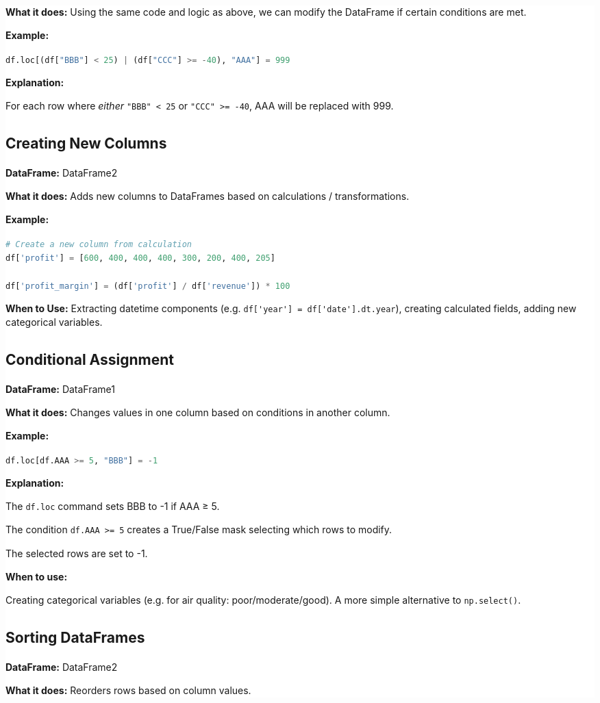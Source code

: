 **What it does:** Using the same code and logic as above, we can modify the DataFrame if certain conditions are met. 

**Example:**
```python
df.loc[(df["BBB"] < 25) | (df["CCC"] >= -40), "AAA"] = 999
```
**Explanation:**

For each row where _either_ `"BBB" < 25` or `"CCC" >= -40`, AAA will be replaced with 999. 

## Creating New Columns

**DataFrame:** DataFrame2

**What it does:** Adds new columns to DataFrames based on calculations / transformations. 

**Example:**
```python
# Create a new column from calculation
df['profit'] = [600, 400, 400, 400, 300, 200, 400, 205]

df['profit_margin'] = (df['profit'] / df['revenue']) * 100
```
**When to Use:**
Extracting datetime components (e.g. `df['year'] = df['date'].dt.year`), creating calculated fields, adding new categorical variables. 

## Conditional Assignment

**DataFrame:** DataFrame1

**What it does:** Changes values in one column based on conditions in another column.

**Example:** 
```python
df.loc[df.AAA >= 5, "BBB"] = -1
```

**Explanation:**

The `df.loc` command sets BBB to -1 if AAA ≥ 5. 

The condition `df.AAA >= 5` creates a True/False mask selecting which rows to modify.

The selected rows are set to -1.

**When to use:** 

Creating categorical variables (e.g. for air quality: poor/moderate/good). A more simple alternative to `np.select()`. 

## Sorting DataFrames

**DataFrame:** DataFrame2

**What it does:** Reorders rows based on column values.
